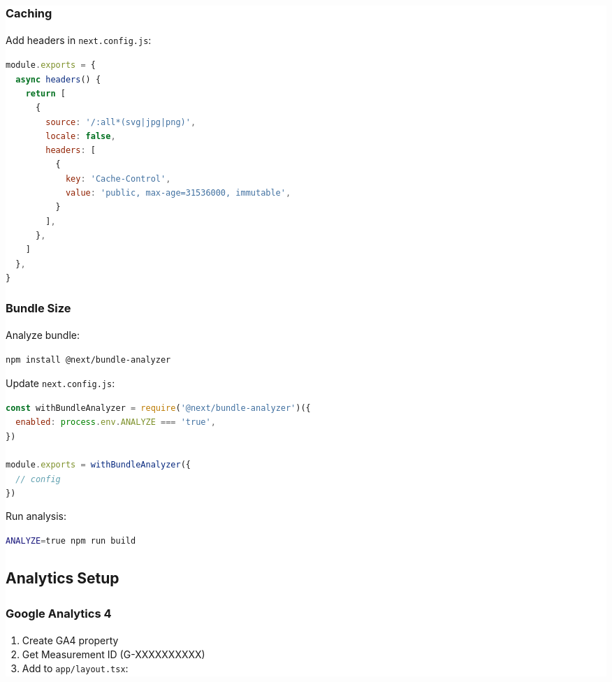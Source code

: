 ### Caching

Add headers in `next.config.js`:

```javascript
module.exports = {
  async headers() {
    return [
      {
        source: '/:all*(svg|jpg|png)',
        locale: false,
        headers: [
          {
            key: 'Cache-Control',
            value: 'public, max-age=31536000, immutable',
          }
        ],
      },
    ]
  },
}
```

### Bundle Size

Analyze bundle:
```bash
npm install @next/bundle-analyzer
```

Update `next.config.js`:
```javascript
const withBundleAnalyzer = require('@next/bundle-analyzer')({
  enabled: process.env.ANALYZE === 'true',
})

module.exports = withBundleAnalyzer({
  // config
})
```

Run analysis:
```bash
ANALYZE=true npm run build
```

## Analytics Setup

### Google Analytics 4

1. Create GA4 property
2. Get Measurement ID (G-XXXXXXXXXX)
3. Add to `app/layout.tsx`:
